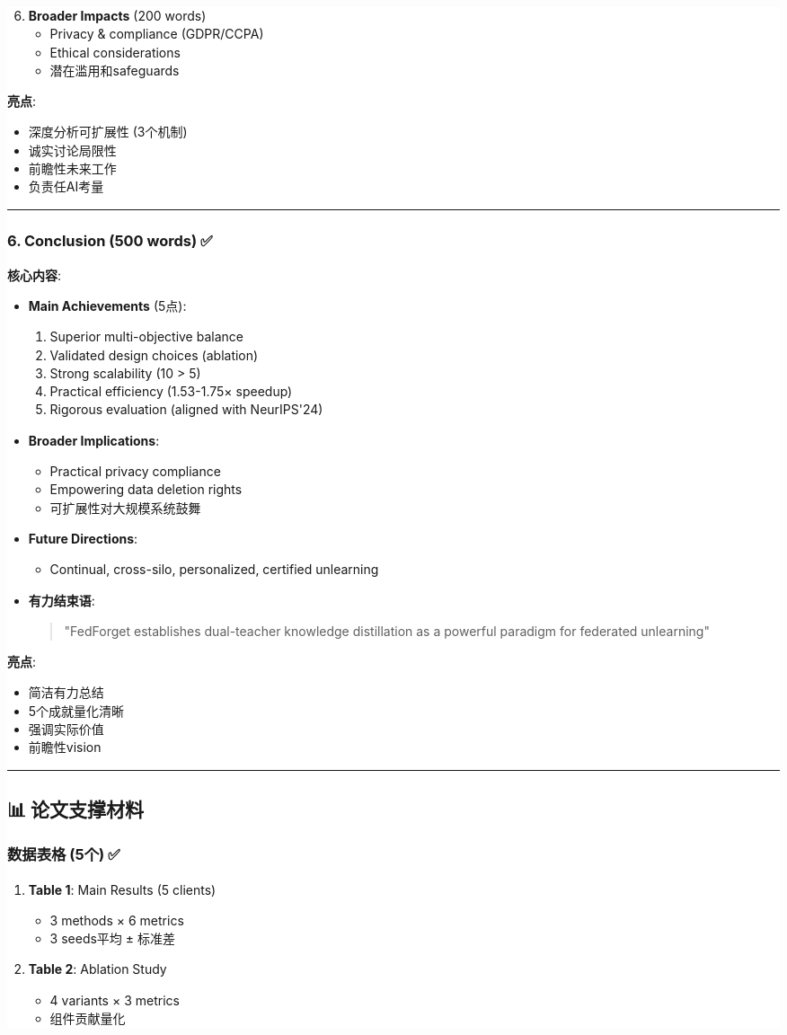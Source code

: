 6. **Broader Impacts** (200 words)
   - Privacy & compliance (GDPR/CCPA)
   - Ethical considerations
   - 潜在滥用和safeguards

**亮点**:
- 深度分析可扩展性 (3个机制)
- 诚实讨论局限性
- 前瞻性未来工作
- 负责任AI考量

---

### 6. Conclusion (500 words) ✅

**核心内容**:
- **Main Achievements** (5点):
  1. Superior multi-objective balance
  2. Validated design choices (ablation)
  3. Strong scalability (10 > 5)
  4. Practical efficiency (1.53-1.75× speedup)
  5. Rigorous evaluation (aligned with NeurIPS'24)

- **Broader Implications**:
  - Practical privacy compliance
  - Empowering data deletion rights
  - 可扩展性对大规模系统鼓舞

- **Future Directions**:
  - Continual, cross-silo, personalized, certified unlearning

- **有力结束语**:
  > "FedForget establishes dual-teacher knowledge distillation as a powerful paradigm for federated unlearning"

**亮点**:
- 简洁有力总结
- 5个成就量化清晰
- 强调实际价值
- 前瞻性vision

---

## 📊 论文支撑材料

### 数据表格 (5个) ✅

1. **Table 1**: Main Results (5 clients)
   - 3 methods × 6 metrics
   - 3 seeds平均 ± 标准差

2. **Table 2**: Ablation Study
   - 4 variants × 3 metrics
   - 组件贡献量化
